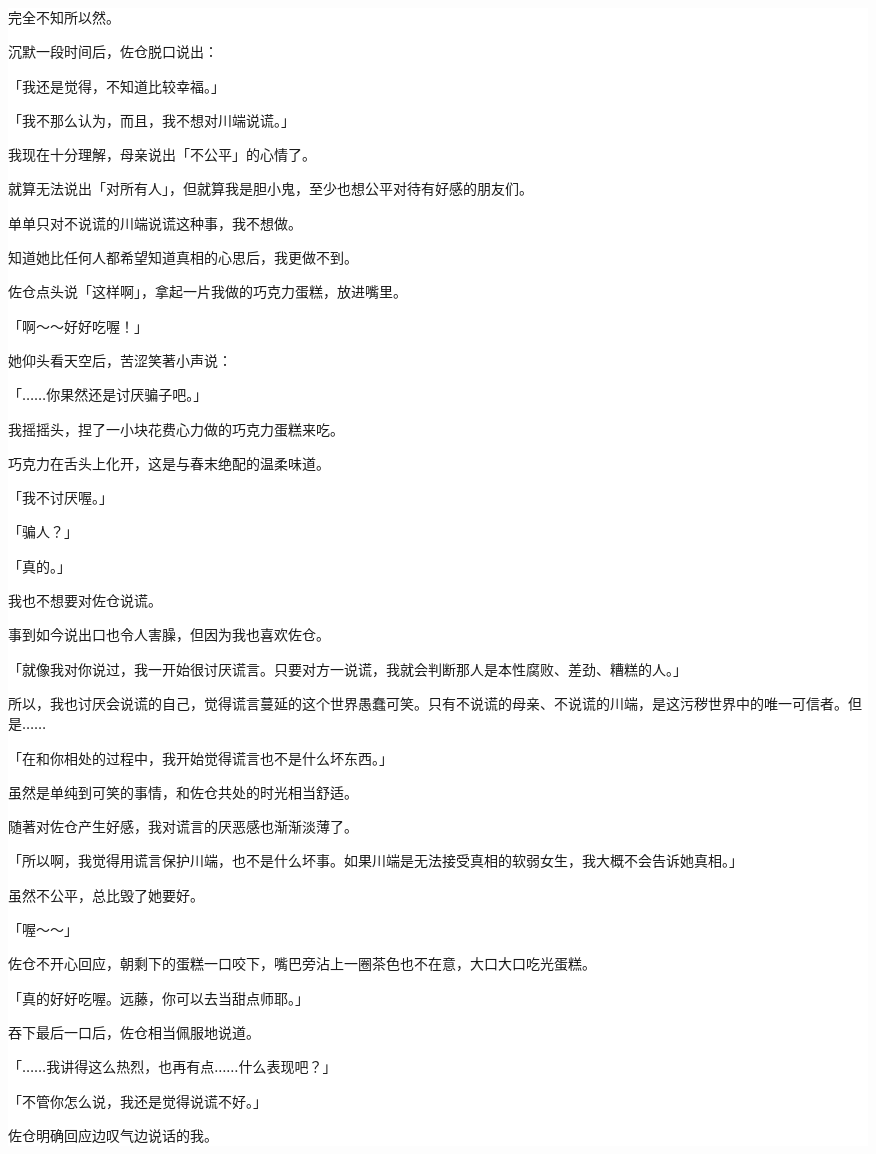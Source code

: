 完全不知所以然。

沉默一段时间后，佐仓脱口说出：

「我还是觉得，不知道比较幸福。」

「我不那么认为，而且，我不想对川端说谎。」

我现在十分理解，母亲说出「不公平」的心情了。

就算无法说出「对所有人」，但就算我是胆小鬼，至少也想公平对待有好感的朋友们。

单单只对不说谎的川端说谎这种事，我不想做。

知道她比任何人都希望知道真相的心思后，我更做不到。

佐仓点头说「这样啊」，拿起一片我做的巧克力蛋糕，放进嘴里。

「啊～～好好吃喔！」

她仰头看天空后，苦涩笑著小声说：

「……你果然还是讨厌骗子吧。」

我摇摇头，捏了一小块花费心力做的巧克力蛋糕来吃。

巧克力在舌头上化开，这是与春末绝配的温柔味道。

「我不讨厌喔。」

「骗人？」

「真的。」

我也不想要对佐仓说谎。

事到如今说出口也令人害臊，但因为我也喜欢佐仓。

「就像我对你说过，我一开始很讨厌谎言。只要对方一说谎，我就会判断那人是本性腐败、差劲、糟糕的人。」

所以，我也讨厌会说谎的自己，觉得谎言蔓延的这个世界愚蠢可笑。只有不说谎的母亲、不说谎的川端，是这污秽世界中的唯一可信者。但是……

「在和你相处的过程中，我开始觉得谎言也不是什么坏东西。」

虽然是单纯到可笑的事情，和佐仓共处的时光相当舒适。

随著对佐仓产生好感，我对谎言的厌恶感也渐渐淡薄了。

「所以啊，我觉得用谎言保护川端，也不是什么坏事。如果川端是无法接受真相的软弱女生，我大概不会告诉她真相。」

虽然不公平，总比毁了她要好。

「喔～～」

佐仓不开心回应，朝剩下的蛋糕一口咬下，嘴巴旁沾上一圈茶色也不在意，大口大口吃光蛋糕。

「真的好好吃喔。远藤，你可以去当甜点师耶。」

吞下最后一口后，佐仓相当佩服地说道。

「……我讲得这么热烈，也再有点……什么表现吧？」

「不管你怎么说，我还是觉得说谎不好。」

佐仓明确回应边叹气边说话的我。
